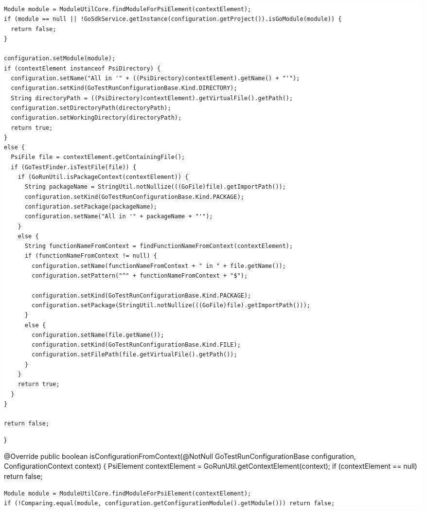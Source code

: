     Module module = ModuleUtilCore.findModuleForPsiElement(contextElement);
    if (module == null || !GoSdkService.getInstance(configuration.getProject()).isGoModule(module)) {
      return false;
    }
    
    configuration.setModule(module);
    if (contextElement instanceof PsiDirectory) {
      configuration.setName("All in '" + ((PsiDirectory)contextElement).getName() + "'");
      configuration.setKind(GoTestRunConfigurationBase.Kind.DIRECTORY);
      String directoryPath = ((PsiDirectory)contextElement).getVirtualFile().getPath();
      configuration.setDirectoryPath(directoryPath);
      configuration.setWorkingDirectory(directoryPath);
      return true;
    }
    else {
      PsiFile file = contextElement.getContainingFile();
      if (GoTestFinder.isTestFile(file)) {
        if (GoRunUtil.isPackageContext(contextElement)) {
          String packageName = StringUtil.notNullize(((GoFile)file).getImportPath());
          configuration.setKind(GoTestRunConfigurationBase.Kind.PACKAGE);
          configuration.setPackage(packageName);
          configuration.setName("All in '" + packageName + "'");
        }
        else {
          String functionNameFromContext = findFunctionNameFromContext(contextElement);
          if (functionNameFromContext != null) {
            configuration.setName(functionNameFromContext + " in " + file.getName());
            configuration.setPattern("^" + functionNameFromContext + "$");

            configuration.setKind(GoTestRunConfigurationBase.Kind.PACKAGE);
            configuration.setPackage(StringUtil.notNullize(((GoFile)file).getImportPath()));
          }
          else {
            configuration.setName(file.getName());
            configuration.setKind(GoTestRunConfigurationBase.Kind.FILE);
            configuration.setFilePath(file.getVirtualFile().getPath());
          }
        }
        return true;
      }
    }

    return false;
  }

  @Override
  public boolean isConfigurationFromContext(@NotNull GoTestRunConfigurationBase configuration, ConfigurationContext context) {
    PsiElement contextElement = GoRunUtil.getContextElement(context);
    if (contextElement == null) return false;

    Module module = ModuleUtilCore.findModuleForPsiElement(contextElement);
    if (!Comparing.equal(module, configuration.getConfigurationModule().getModule())) return false;
